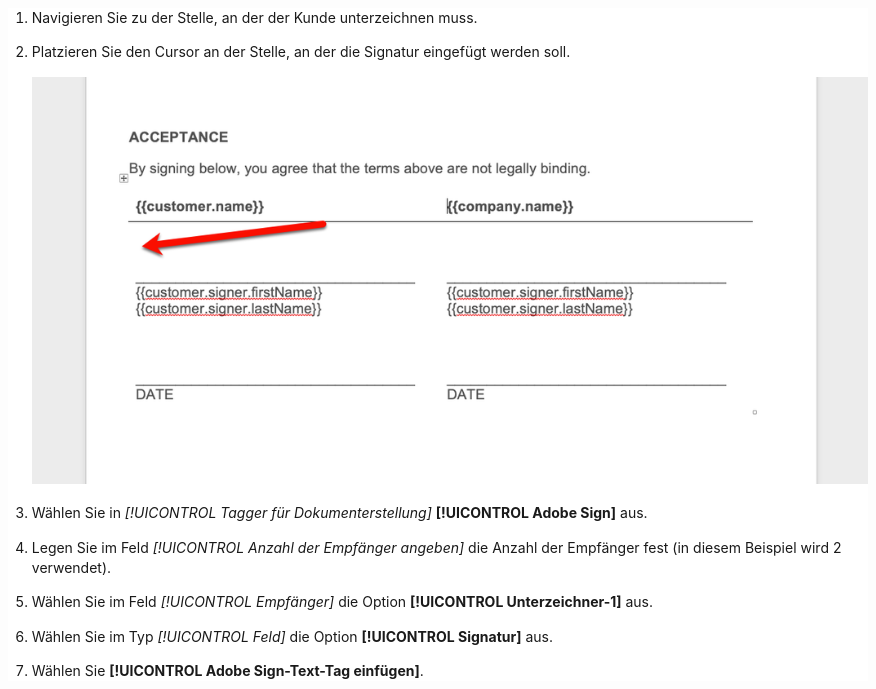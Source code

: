 1. Navigieren Sie zu der Stelle, an der der Kunde unterzeichnen muss.
1. Platzieren Sie den Cursor an der Stelle, an der die Signatur eingefügt werden soll.

   ![Screenshot, wo die Signatur eingefügt werden muss](assets/automatelegal_24.png)

1. Wählen Sie in *[!UICONTROL Tagger für Dokumenterstellung]* **[!UICONTROL Adobe Sign]** aus.
1. Legen Sie im Feld *[!UICONTROL Anzahl der Empfänger angeben]* die Anzahl der Empfänger fest (in diesem Beispiel wird 2 verwendet).
1. Wählen Sie im Feld *[!UICONTROL Empfänger]* die Option **[!UICONTROL Unterzeichner-1]** aus.
1. Wählen Sie im Typ *[!UICONTROL Feld]* die Option **[!UICONTROL Signatur]** aus.
1. Wählen Sie **[!UICONTROL Adobe Sign-Text-Tag einfügen]**.

